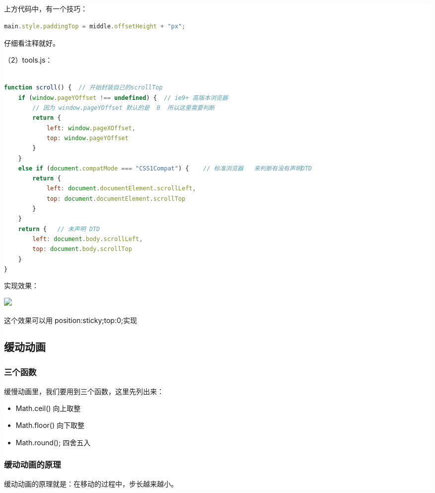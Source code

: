上方代码中，有一个技巧：

```javascript
main.style.paddingTop = middle.offsetHeight + "px";
```

仔细看注释就好。

（2）tools.js：

```javascript

function scroll() {  // 开始封装自己的scrollTop
    if (window.pageYOffset !== undefined) {  // ie9+ 高版本浏览器
        // 因为 window.pageYOffset 默认的是  0  所以这里需要判断
        return {
            left: window.pageXOffset,
            top: window.pageYOffset
        }
    }
    else if (document.compatMode === "CSS1Compat") {    // 标准浏览器   来判断有没有声明DTD
        return {
            left: document.documentElement.scrollLeft,
            top: document.documentElement.scrollTop
        }
    }
    return {   // 未声明 DTD
        left: document.body.scrollLeft,
        top: document.body.scrollTop
    }
}
```


实现效果：

![](https://raw.githubusercontent.com/zhanghaooss/clouding/master/img/20180203_1619.gif)

这个效果可以用 position:sticky;top:0;实现

## 缓动动画

### 三个函数

缓慢动画里，我们要用到三个函数，这里先列出来：

- Math.ceil()         向上取整

- Math.floor()        向下取整

- Math.round();   四舍五入

### 缓动动画的原理

缓动动画的原理就是：在移动的过程中，步长越来越小。
